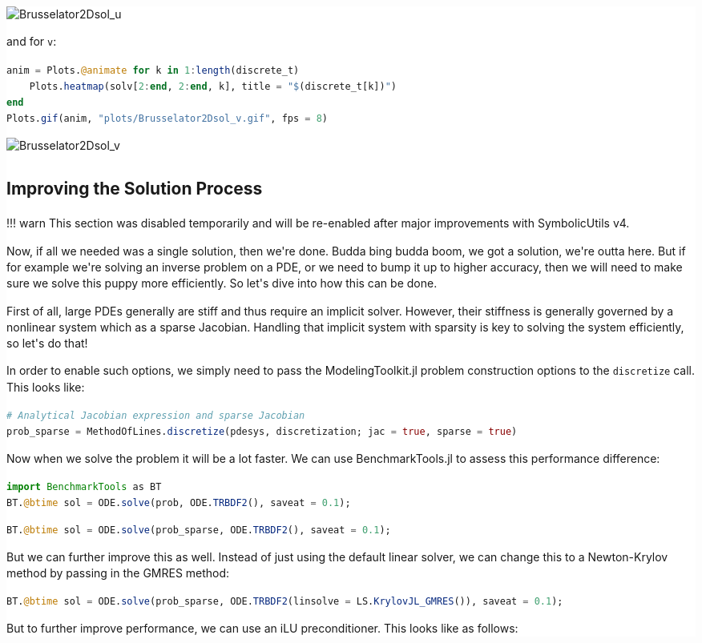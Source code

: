 ![Brusselator2Dsol_u](https://user-images.githubusercontent.com/9698054/159934498-e5c21b13-c63b-4cd2-9149-49e521765141.gif)

and for `v`:

```julia
anim = Plots.@animate for k in 1:length(discrete_t)
    Plots.heatmap(solv[2:end, 2:end, k], title = "$(discrete_t[k])")
end
Plots.gif(anim, "plots/Brusselator2Dsol_v.gif", fps = 8)
```

![Brusselator2Dsol_v](https://i.imgur.com/3kQNMI3.gif)

## Improving the Solution Process

!!! warn
    This section was disabled temporarily and will be re-enabled after major improvements
    with SymbolicUtils v4.

Now, if all we needed was a single solution, then we're done. Budda bing budda boom, we
got a solution, we're outta here. But if for example we're solving an inverse problem
on a PDE, or we need to bump it up to higher accuracy, then we will need to make sure
we solve this puppy more efficiently. So let's dive into how this can be done.

First of all, large PDEs generally are stiff and thus require an implicit solver. However,
their stiffness is generally governed by a nonlinear system which as a sparse Jacobian.
Handling that implicit system with sparsity is key to solving the system efficiently, so
let's do that!

In order to enable such options, we simply need to pass the ModelingToolkit.jl problem
construction options to the `discretize` call. This looks like:

```julia
# Analytical Jacobian expression and sparse Jacobian
prob_sparse = MethodOfLines.discretize(pdesys, discretization; jac = true, sparse = true)
```

Now when we solve the problem it will be a lot faster. We can use BenchmarkTools.jl to
assess this performance difference:

```julia
import BenchmarkTools as BT
BT.@btime sol = ODE.solve(prob, ODE.TRBDF2(), saveat = 0.1);
```
```julia
BT.@btime sol = ODE.solve(prob_sparse, ODE.TRBDF2(), saveat = 0.1);
```

But we can further improve this as well. Instead of just using the default linear solver,
we can change this to a Newton-Krylov method by passing in the GMRES method:

```julia
BT.@btime sol = ODE.solve(prob_sparse, ODE.TRBDF2(linsolve = LS.KrylovJL_GMRES()), saveat = 0.1);
```

But to further improve performance, we can use an iLU preconditioner. This looks like
as follows:
